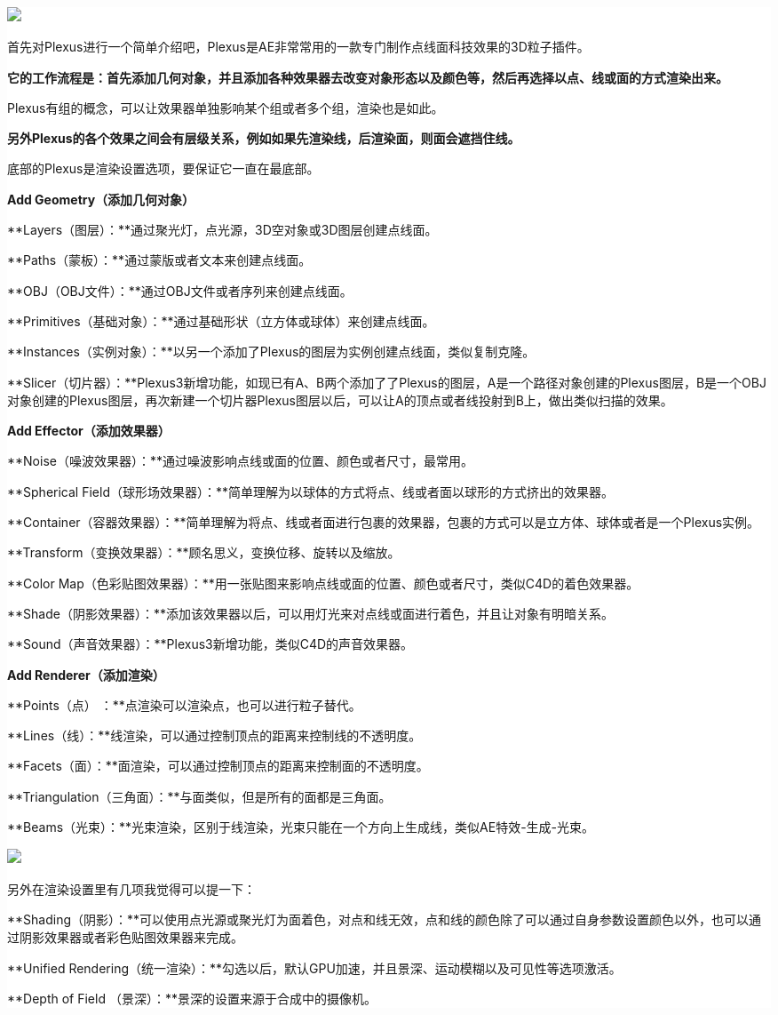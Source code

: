![](https://pic1.zhimg.com/v2-3322a2450eef93550852745b56ced254_r.jpg)

首先对Plexus进行一个简单介绍吧，Plexus是AE非常常用的一款专门制作点线面科技效果的3D粒子插件。

**它的工作流程是：首先添加几何对象，并且添加各种效果器去改变对象形态以及颜色等，然后再选择以点、线或面的方式渲染出来。**

Plexus有组的概念，可以让效果器单独影响某个组或者多个组，渲染也是如此。

**另外Plexus的各个效果之间会有层级关系，例如如果先渲染线，后渲染面，则面会遮挡住线。**

底部的Plexus是渲染设置选项，要保证它一直在最底部。

**Add Geometry（添加几何对象）**

**Layers（图层）：**通过聚光灯，点光源，3D空对象或3D图层创建点线面。

**Paths（蒙板）：**通过蒙版或者文本来创建点线面。

**OBJ（OBJ文件）：**通过OBJ文件或者序列来创建点线面。

**Primitives（基础对象）：**通过基础形状（立方体或球体）来创建点线面。

**Instances（实例对象）：**以另一个添加了Plexus的图层为实例创建点线面，类似复制克隆。

**Slicer（切片器）：**Plexus3新增功能，如现已有A、B两个添加了了Plexus的图层，A是一个路径对象创建的Plexus图层，B是一个OBJ对象创建的Plexus图层，再次新建一个切片器Plexus图层以后，可以让A的顶点或者线投射到B上，做出类似扫描的效果。

**Add Effector（添加效果器）**

**Noise（噪波效果器）：**通过噪波影响点线或面的位置、颜色或者尺寸，最常用。

**Spherical Field（球形场效果器）：**简单理解为以球体的方式将点、线或者面以球形的方式挤出的效果器。

**Container（容器效果器）：**简单理解为将点、线或者面进行包裹的效果器，包裹的方式可以是立方体、球体或者是一个Plexus实例。

**Transform（变换效果器）：**顾名思义，变换位移、旋转以及缩放。

**Color Map（色彩贴图效果器）：**用一张贴图来影响点线或面的位置、颜色或者尺寸，类似C4D的着色效果器。

**Shade（阴影效果器）：**添加该效果器以后，可以用灯光来对点线或面进行着色，并且让对象有明暗关系。

**Sound（声音效果器）：**Plexus3新增功能，类似C4D的声音效果器。

**Add Renderer（添加渲染）**

**Points（点） ：**点渲染可以渲染点，也可以进行粒子替代。

**Lines（线）：**线渲染，可以通过控制顶点的距离来控制线的不透明度。

**Facets（面）：**面渲染，可以通过控制顶点的距离来控制面的不透明度。

**Triangulation（三角面）：**与面类似，但是所有的面都是三角面。

**Beams（光束）：**光束渲染，区别于线渲染，光束只能在一个方向上生成线，类似AE特效-生成-光束。

![](https://pic3.zhimg.com/v2-d25c6c6a714f1fcf803c565ab7afd222_r.jpg)

另外在渲染设置里有几项我觉得可以提一下：

**Shading（阴影）：**可以使用点光源或聚光灯为面着色，对点和线无效，点和线的颜色除了可以通过自身参数设置颜色以外，也可以通过阴影效果器或者彩色贴图效果器来完成。

**Unified Rendering（统一渲染）：**勾选以后，默认GPU加速，并且景深、运动模糊以及可见性等选项激活。

**Depth of Field （景深）：**景深的设置来源于合成中的摄像机。
